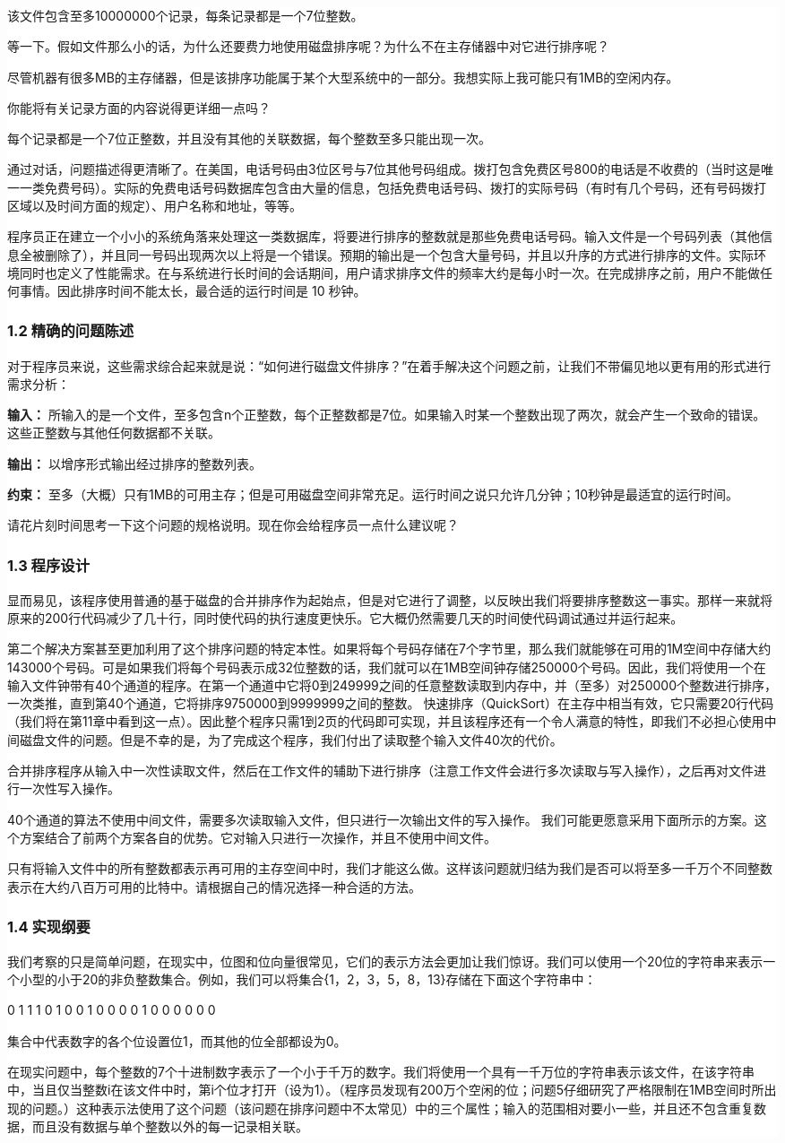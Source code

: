 该文件包含至多10000000个记录，每条记录都是一个7位整数。

等一下。假如文件那么小的话，为什么还要费力地使用磁盘排序呢？为什么不在主存储器中对它进行排序呢？

尽管机器有很多MB的主存储器，但是该排序功能属于某个大型系统中的一部分。我想实际上我可能只有1MB的空闲内存。

你能将有关记录方面的内容说得更详细一点吗？

每个记录都是一个7位正整数，并且没有其他的关联数据，每个整数至多只能出现一次。

通过对话，问题描述得更清晰了。在美国，电话号码由3位区号与7位其他号码组成。拨打包含免费区号800的电话是不收费的（当时这是唯一一类免费号码）。实际的免费电话号码数据库包含由大量的信息，包括免费电话号码、拨打的实际号码（有时有几个号码，还有号码拨打区域以及时间方面的规定）、用户名称和地址，等等。

程序员正在建立一个小小的系统角落来处理这一类数据库，将要进行排序的整数就是那些免费电话号码。输入文件是一个号码列表（其他信息全被删除了），并且同一号码出现两次以上将是一个错误。预期的输出是一个包含大量号码，并且以升序的方式进行排序的文件。实际环境同时也定义了性能需求。在与系统进行长时间的会话期间，用户请求排序文件的频率大约是每小时一次。在完成排序之前，用户不能做任何事情。因此排序时间不能太长，最合适的运行时间是 10 秒钟。

### 1.2 精确的问题陈述

对于程序员来说，这些需求综合起来就是说：“如何进行磁盘文件排序？”在着手解决这个问题之前，让我们不带偏见地以更有用的形式进行需求分析：

**输入：**
所输入的是一个文件，至多包含n个正整数，每个正整数都是7位。如果输入时某一个整数出现了两次，就会产生一个致命的错误。这些正整数与其他任何数据都不关联。

**输出：**
以增序形式输出经过排序的整数列表。

**约束：**
至多（大概）只有1MB的可用主存；但是可用磁盘空间非常充足。运行时间之说只允许几分钟；10秒钟是最适宜的运行时间。

请花片刻时间思考一下这个问题的规格说明。现在你会给程序员一点什么建议呢？

### 1.3 程序设计

显而易见，该程序使用普通的基于磁盘的合并排序作为起始点，但是对它进行了调整，以反映出我们将要排序整数这一事实。那样一来就将原来的200行代码减少了几十行，同时使代码的执行速度更快乐。它大概仍然需要几天的时间使代码调试通过并运行起来。

第二个解决方案甚至更加利用了这个排序问题的特定本性。如果将每个号码存储在7个字节里，那么我们就能够在可用的1M空间中存储大约 143000个号码。可是如果我们将每个号码表示成32位整数的话，我们就可以在1MB空间钟存储250000个号码。因此，我们将使用一个在输入文件钟带有40个通道的程序。在第一个通道中它将0到249999之间的任意整数读取到内存中，并（至多）对250000个整数进行排序，一次类推，直到第40个通道，它将排序9750000到9999999之间的整数。 快速排序（QuickSort）在主存中相当有效，它只需要20行代码（我们将在第11章中看到这一点）。因此整个程序只需1到2页的代码即可实现，并且该程序还有一个令人满意的特性，即我们不必担心使用中间磁盘文件的问题。但是不幸的是，为了完成这个程序，我们付出了读取整个输入文件40次的代价。

合并排序程序从输入中一次性读取文件，然后在工作文件的辅助下进行排序（注意工作文件会进行多次读取与写入操作），之后再对文件进行一次性写入操作。

40个通道的算法不使用中间文件，需要多次读取输入文件，但只进行一次输出文件的写入操作。
我们可能更愿意采用下面所示的方案。这个方案结合了前两个方案各自的优势。它对输入只进行一次操作，并且不使用中间文件。

只有将输入文件中的所有整数都表示再可用的主存空间中时，我们才能这么做。这样该问题就归结为我们是否可以将至多一千万个不同整数表示在大约八百万可用的比特中。请根据自己的情况选择一种合适的方法。

### 1.4 实现纲要

我们考察的只是简单问题，在现实中，位图和位向量很常见，它们的表示方法会更加让我们惊讶。我们可以使用一个20位的字符串来表示一个小型的小于20的非负整数集合。例如，我们可以将集合{1，2，3，5，8，13}存储在下面这个字符串中：

0 1 1 1 0 1 0 0 1 0 0 0 0 1 0 0 0 0 0 0

集合中代表数字的各个位设置位1，而其他的位全部都设为0。

在现实问题中，每个整数的7个十进制数字表示了一个小于千万的数字。我们将使用一个具有一千万位的字符串表示该文件，在该字符串中，当且仅当整数i在该文件中时，第i个位才打开（设为1）。（程序员发现有200万个空闲的位；问题5仔细研究了严格限制在1MB空间时所出现的问题。）这种表示法使用了这个问题（该问题在排序问题中不太常见）中的三个属性；输入的范围相对要小一些，并且还不包含重复数据，而且没有数据与单个整数以外的每一记录相关联。
